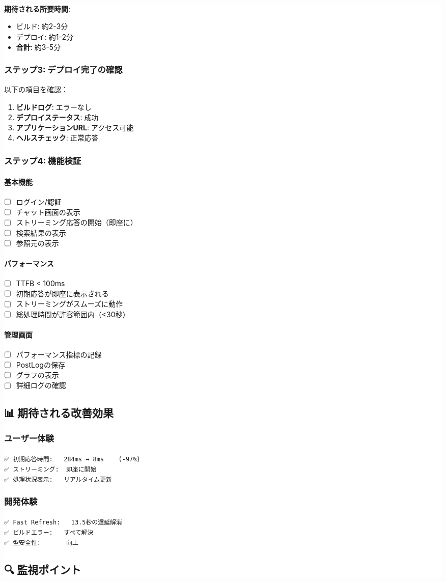 **期待される所要時間**:
- ビルド: 約2-3分
- デプロイ: 約1-2分
- **合計**: 約3-5分

### ステップ3: デプロイ完了の確認

以下の項目を確認：

1. **ビルドログ**: エラーなし
2. **デプロイステータス**: 成功
3. **アプリケーションURL**: アクセス可能
4. **ヘルスチェック**: 正常応答

### ステップ4: 機能検証

#### 基本機能
- [ ] ログイン/認証
- [ ] チャット画面の表示
- [ ] ストリーミング応答の開始（即座に）
- [ ] 検索結果の表示
- [ ] 参照元の表示

#### パフォーマンス
- [ ] TTFB < 100ms
- [ ] 初期応答が即座に表示される
- [ ] ストリーミングがスムーズに動作
- [ ] 総処理時間が許容範囲内（<30秒）

#### 管理画面
- [ ] パフォーマンス指標の記録
- [ ] PostLogの保存
- [ ] グラフの表示
- [ ] 詳細ログの確認

## 📊 期待される改善効果

### ユーザー体験
```
✅ 初期応答時間:   284ms → 8ms    (-97%)
✅ ストリーミング:  即座に開始
✅ 処理状況表示:   リアルタイム更新
```

### 開発体験
```
✅ Fast Refresh:   13.5秒の遅延解消
✅ ビルドエラー:   すべて解決
✅ 型安全性:       向上
```

## 🔍 監視ポイント
